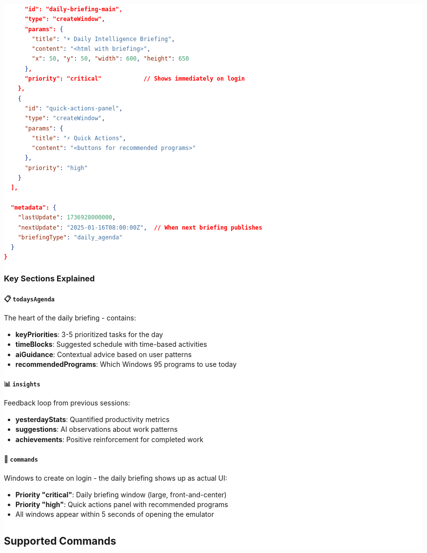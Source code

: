```json
      "id": "daily-briefing-main",
      "type": "createWindow",
      "params": {
        "title": "☀️ Daily Intelligence Briefing",
        "content": "<html with briefing>",
        "x": 50, "y": 50, "width": 600, "height": 650
      },
      "priority": "critical"            // Shows immediately on login
    },
    {
      "id": "quick-actions-panel",
      "type": "createWindow",
      "params": {
        "title": "⚡ Quick Actions",
        "content": "<buttons for recommended programs>"
      },
      "priority": "high"
    }
  ],

  "metadata": {
    "lastUpdate": 1736928000000,
    "nextUpdate": "2025-01-16T08:00:00Z",  // When next briefing publishes
    "briefingType": "daily_agenda"
  }
}
```

### Key Sections Explained

#### 📋 `todaysAgenda`
The heart of the daily briefing - contains:
- **keyPriorities**: 3-5 prioritized tasks for the day
- **timeBlocks**: Suggested schedule with time-based activities
- **aiGuidance**: Contextual advice based on user patterns
- **recommendedPrograms**: Which Windows 95 programs to use today

#### 📊 `insights`
Feedback loop from previous sessions:
- **yesterdayStats**: Quantified productivity metrics
- **suggestions**: AI observations about work patterns
- **achievements**: Positive reinforcement for completed work

#### 🎯 `commands`
Windows to create on login - the daily briefing shows up as actual UI:
- **Priority "critical"**: Daily briefing window (large, front-and-center)
- **Priority "high"**: Quick actions panel with recommended programs
- All windows appear within 5 seconds of opening the emulator

## Supported Commands

